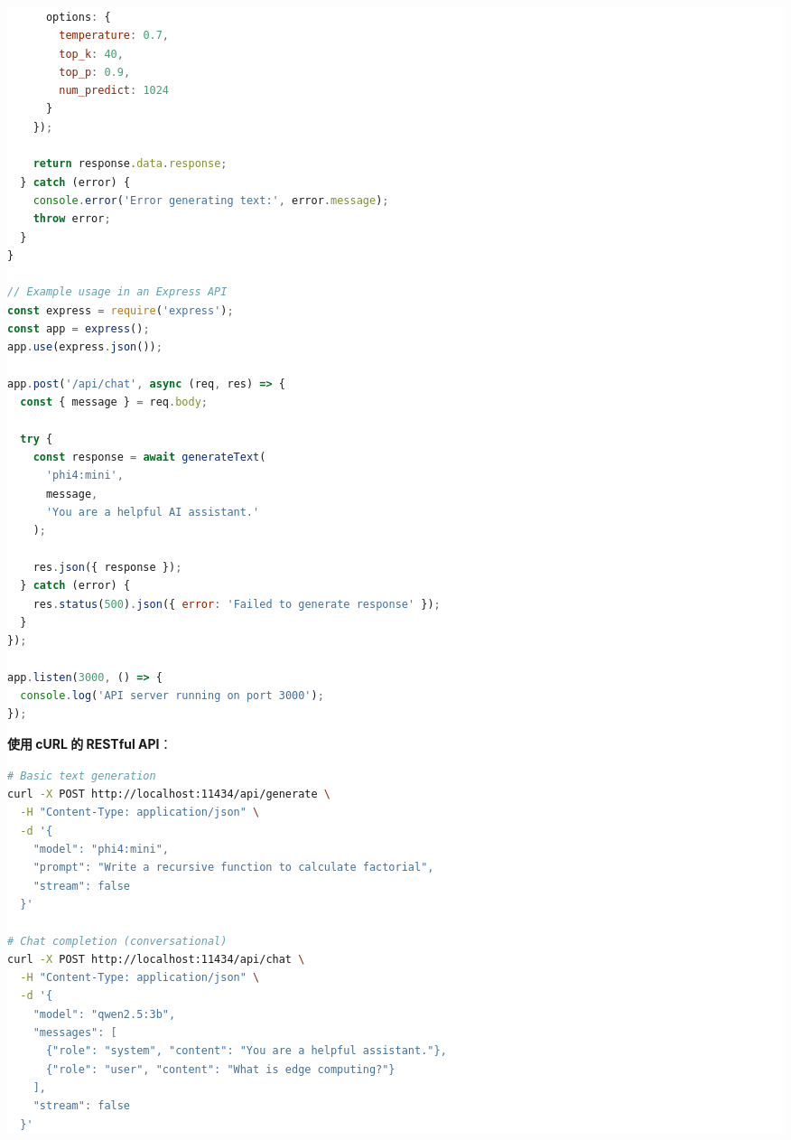 ```javascript
      options: {
        temperature: 0.7,
        top_k: 40,
        top_p: 0.9,
        num_predict: 1024
      }
    });
    
    return response.data.response;
  } catch (error) {
    console.error('Error generating text:', error.message);
    throw error;
  }
}

// Example usage in an Express API
const express = require('express');
const app = express();
app.use(express.json());

app.post('/api/chat', async (req, res) => {
  const { message } = req.body;
  
  try {
    const response = await generateText(
      'phi4:mini',
      message,
      'You are a helpful AI assistant.'
    );
    
    res.json({ response });
  } catch (error) {
    res.status(500).json({ error: 'Failed to generate response' });
  }
});

app.listen(3000, () => {
  console.log('API server running on port 3000');
});
```

**使用 cURL 的 RESTful API**：

```bash
# Basic text generation
curl -X POST http://localhost:11434/api/generate \
  -H "Content-Type: application/json" \
  -d '{
    "model": "phi4:mini",
    "prompt": "Write a recursive function to calculate factorial",
    "stream": false
  }'

# Chat completion (conversational)
curl -X POST http://localhost:11434/api/chat \
  -H "Content-Type: application/json" \
  -d '{
    "model": "qwen2.5:3b",
    "messages": [
      {"role": "system", "content": "You are a helpful assistant."},
      {"role": "user", "content": "What is edge computing?"}
    ],
    "stream": false
  }'
```